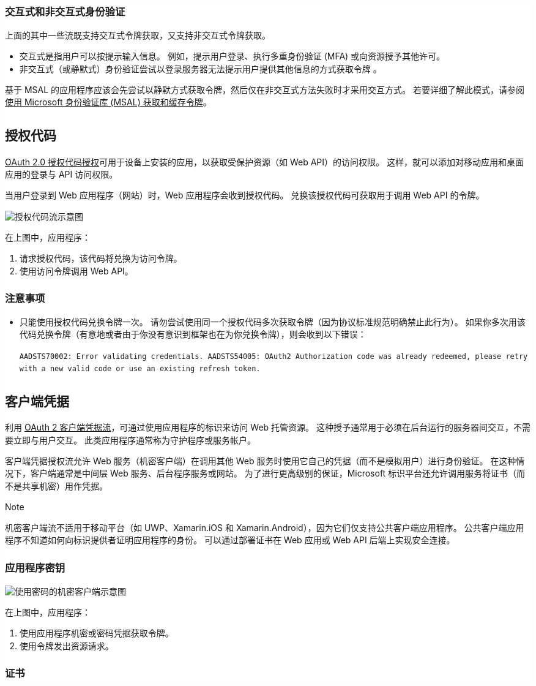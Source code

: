 ### <a name="interactive-and-non-interactive-authentication"></a>交互式和非交互式身份验证

上面的其中一些流既支持交互式令牌获取，又支持非交互式令牌获取。

  - 交互式是指用户可以按提示输入信息。 例如，提示用户登录、执行多重身份验证 (MFA) 或向资源授予其他许可。
  - 非交互式（或静默式）身份验证尝试以登录服务器无法提示用户提供其他信息的方式获取令牌 。

基于 MSAL 的应用程序应该会先尝试以静默方式获取令牌，然后仅在非交互式方法失败时才采用交互方式。 若要详细了解此模式，请参阅[使用 Microsoft 身份验证库 (MSAL) 获取和缓存令牌](msal-acquire-cache-tokens.md)。

## <a name="authorization-code"></a>授权代码

[OAuth 2.0 授权代码授权](v2-oauth2-auth-code-flow.md)可用于设备上安装的应用，以获取受保护资源（如 Web API）的访问权限。 这样，就可以添加对移动应用和桌面应用的登录与 API 访问权限。

当用户登录到 Web 应用程序（网站）时，Web 应用程序会收到授权代码。 兑换该授权代码可获取用于调用 Web API 的令牌。

![授权代码流示意图](./media/msal-authentication-flows/authorization-code.png)

在上图中，应用程序：

1. 请求授权代码，该代码将兑换为访问令牌。
2. 使用访问令牌调用 Web API。

### <a name="considerations"></a>注意事项

- 只能使用授权代码兑换令牌一次。 请勿尝试使用同一个授权代码多次获取令牌（因为协议标准规范明确禁止此行为）。 如果你多次用该代码兑换令牌（有意地或者由于你没有意识到框架也在为你兑换令牌），则会收到以下错误：

    `AADSTS70002: Error validating credentials. AADSTS54005: OAuth2 Authorization code was already redeemed, please retry with a new valid code or use an existing refresh token.`

## <a name="client-credentials"></a>客户端凭据

利用 [OAuth 2 客户端凭据流](v2-oauth2-client-creds-grant-flow.md)，可通过使用应用程序的标识来访问 Web 托管资源。 这种授予通常用于必须在后台运行的服务器间交互，不需要立即与用户交互。 此类应用程序通常称为守护程序或服务帐户。

客户端凭据授权流允许 Web 服务（机密客户端）在调用其他 Web 服务时使用它自己的凭据（而不是模拟用户）进行身份验证。 在这种情况下，客户端通常是中间层 Web 服务、后台程序服务或网站。 为了进行更高级别的保证，Microsoft 标识平台还允许调用服务将证书（而不是共享机密）用作凭据。

> [!NOTE]
> 机密客户端流不适用于移动平台（如 UWP、Xamarin.iOS 和 Xamarin.Android），因为它们仅支持公共客户端应用程序。 公共客户端应用程序不知道如何向标识提供者证明应用程序的身份。 可以通过部署证书在 Web 应用或 Web API 后端上实现安全连接。

### <a name="application-secrets"></a>应用程序密钥

![使用密码的机密客户端示意图](./media/msal-authentication-flows/confidential-client-password.png)

在上图中，应用程序：

1. 使用应用程序机密或密码凭据获取令牌。
2. 使用令牌发出资源请求。

### <a name="certificates"></a>证书
